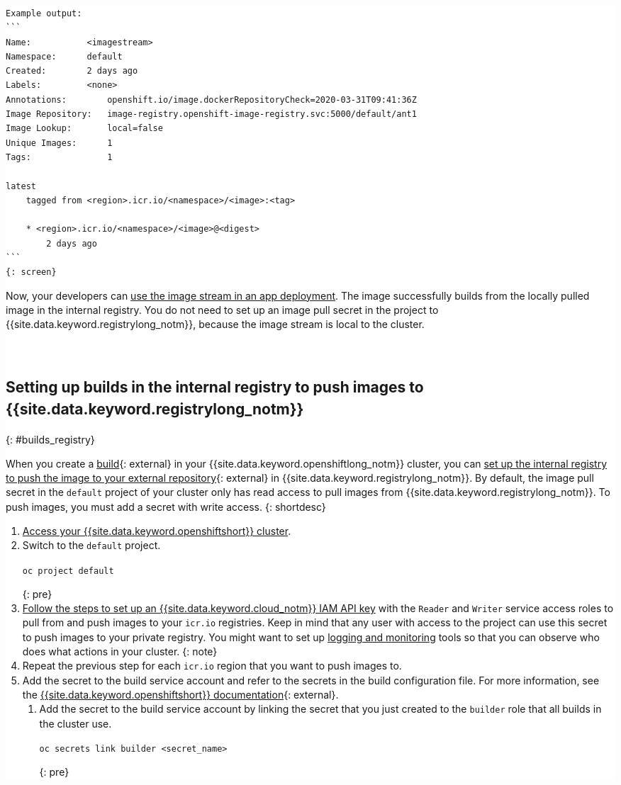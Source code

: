     Example output:
    ```
    Name:			<imagestream>
    Namespace:		default
    Created:		2 days ago
    Labels:			<none>
    Annotations:		openshift.io/image.dockerRepositoryCheck=2020-03-31T09:41:36Z
    Image Repository:	image-registry.openshift-image-registry.svc:5000/default/ant1
    Image Lookup:		local=false
    Unique Images:		1
    Tags:			    1

    latest
        tagged from <region>.icr.io/<namespace>/<image>:<tag>

        * <region>.icr.io/<namespace>/<image>@<digest>
            2 days ago
    ```
    {: screen}

Now, your developers can [use the image stream in an app deployment](/docs/openshift?topic=openshift-images#oc_imagestream_deploy). The image successfully builds from the locally pulled image in the internal registry. You do not need to set up an image pull secret in the project to {{site.data.keyword.registrylong_notm}}, because the image stream is local to the cluster.

<br />

## Setting up builds in the internal registry to push images to {{site.data.keyword.registrylong_notm}}
{: #builds_registry}

When you create a [build](https://docs.openshift.com/container-platform/4.6/builds/understanding-image-builds.html){: external} in your {{site.data.keyword.openshiftlong_notm}} cluster, you can [set up the internal registry to push the image to your external repository](https://docs.openshift.com/container-platform/4.6/builds/creating-build-inputs.html#builds-docker-credentials-private-registries_creating-build-inputs){: external} in {{site.data.keyword.registrylong_notm}}. By default, the image pull secret in the `default` project of your cluster only has read access to pull images from {{site.data.keyword.registrylong_notm}}. To push images, you must add a secret with write access.
{: shortdesc}

1.  [Access your {{site.data.keyword.openshiftshort}} cluster](/docs/openshift?topic=openshift-access_cluster).
2.  Switch to the `default` project.
    ```
    oc project default
    ```
    {: pre}
3.  [Follow the steps to set up an {{site.data.keyword.cloud_notm}} IAM API key](/docs/openshift?topic=openshift-registry#other_registry_accounts) with the `Reader` and `Writer` service access roles to pull from and push images to your `icr.io` registries.
    Keep in mind that any user with access to the project can use this secret to push images to your private registry. You might want to set up [logging and monitoring](/docs/openshift?topic=openshift-health) tools so that you can observe who does what actions in your cluster.
    {: note}
4.  Repeat the previous step for each `icr.io` region that you want to push images to.
5.  Add the secret to the build service account and refer to the secrets in the build configuration file. For more information, see the [{{site.data.keyword.openshiftshort}} documentation](https://docs.openshift.com/container-platform/4.6/builds/creating-build-inputs.html#builds-docker-credentials-private-registries_creating-build-inputs){: external}.
    1.  Add the secret to the build service account by linking the secret that you just created to the `builder` role that all builds in the cluster use.
        ```
        oc secrets link builder <secret_name>
        ```
        {: pre}
